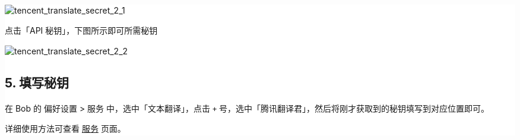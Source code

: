 <img src="https://gh.wwang.de/ripperhe/oss/master/2020/0501/tencent_translate_secret_2_1.png" alt="tencent_translate_secret_2_1" width=1000 />

点击「API 秘钥」，下图所示即可所需秘钥

<img src="https://gh.wwang.de/ripperhe/oss/master/2020/0501/tencent_translate_secret_2_2.png" alt="tencent_translate_secret_2_2" width=1000 />

## 5. 填写秘钥

在 Bob 的 偏好设置 > 服务 中，选中「文本翻译」，点击 `+` 号，选中「腾讯翻译君」，然后将刚才获取到的秘钥填写到对应位置即可。

详细使用方法可查看 [服务](general/advance/service) 页面。